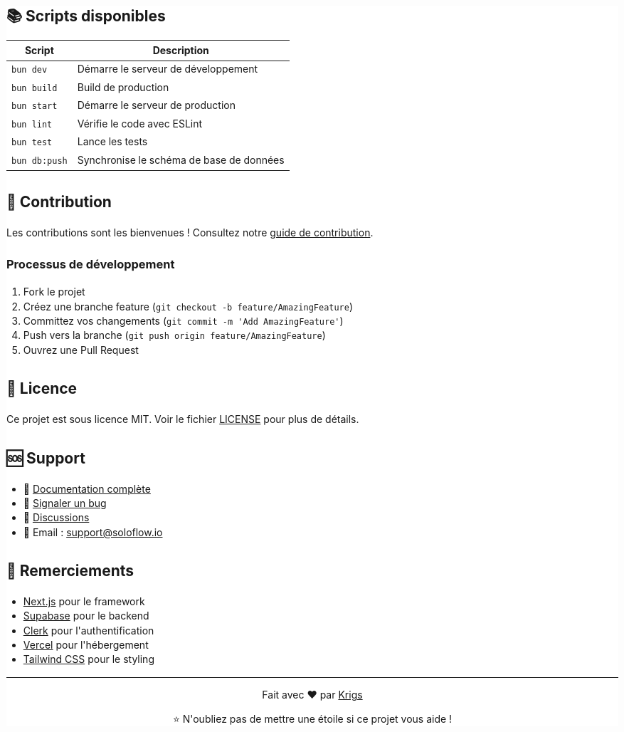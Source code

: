 ## 📚 Scripts disponibles

| Script | Description |
|--------|-------------|
| `bun dev` | Démarre le serveur de développement |
| `bun build` | Build de production |
| `bun start` | Démarre le serveur de production |
| `bun lint` | Vérifie le code avec ESLint |
| `bun test` | Lance les tests |
| `bun db:push` | Synchronise le schéma de base de données |

## 🤝 Contribution

Les contributions sont les bienvenues ! Consultez notre [guide de contribution](CONTRIBUTING.md).

### Processus de développement

1. Fork le projet
2. Créez une branche feature (`git checkout -b feature/AmazingFeature`)
3. Committez vos changements (`git commit -m 'Add AmazingFeature'`)
4. Push vers la branche (`git push origin feature/AmazingFeature`)
5. Ouvrez une Pull Request

## 📄 Licence

Ce projet est sous licence MIT. Voir le fichier [LICENSE](LICENSE) pour plus de détails.

## 🆘 Support

- 📖 [Documentation complète](./docs)
- 🐛 [Signaler un bug](https://github.com/Krigsexe/SoloFlow/issues)
- 💬 [Discussions](https://github.com/Krigsexe/SoloFlow/discussions)
- 📧 Email : support@soloflow.io

## 🙏 Remerciements

- [Next.js](https://nextjs.org/) pour le framework
- [Supabase](https://supabase.com/) pour le backend
- [Clerk](https://clerk.dev/) pour l'authentification
- [Vercel](https://vercel.com/) pour l'hébergement
- [Tailwind CSS](https://tailwindcss.com/) pour le styling

---

<div align="center">
  <p>Fait avec ❤️ par <a href="https://github.com/Krigsexe">Krigs</a></p>
  <p>⭐ N'oubliez pas de mettre une étoile si ce projet vous aide !</p>
</div>
